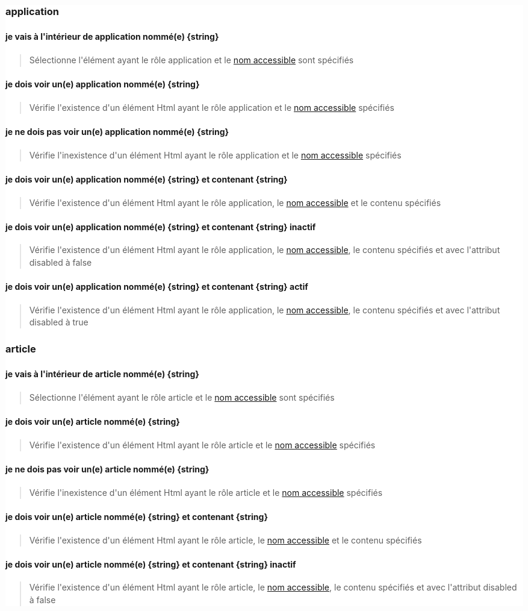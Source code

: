### application
#### je vais à l'intérieur de application nommé(e) {string}
> Sélectionne l'élément ayant le rôle application et le [nom accessible](https://russmaxdesign.github.io/html-elements-names/) sont spécifiés

#### je dois voir un(e) application nommé(e) {string}
> Vérifie l'existence d'un élément Html ayant le rôle application et le [nom accessible](https://russmaxdesign.github.io/html-elements-names/) spécifiés

#### je ne dois pas voir un(e) application nommé(e) {string}
> Vérifie l'inexistence d'un élément Html ayant le rôle application et le [nom accessible](https://russmaxdesign.github.io/html-elements-names/) spécifiés

#### je dois voir un(e) application nommé(e) {string} et contenant {string}
> Vérifie l'existence d'un élément Html ayant le rôle application, le [nom accessible](https://russmaxdesign.github.io/html-elements-names/) et le contenu spécifiés

#### je dois voir un(e) application nommé(e) {string} et contenant {string} inactif
> Vérifie l'existence d'un élément Html ayant le rôle application, le [nom accessible](https://russmaxdesign.github.io/html-elements-names/), le contenu spécifiés et avec l'attribut disabled à false

#### je dois voir un(e) application nommé(e) {string} et contenant {string} actif
> Vérifie l'existence d'un élément Html ayant le rôle application, le [nom accessible](https://russmaxdesign.github.io/html-elements-names/), le contenu spécifiés et avec l'attribut disabled à true

### article
#### je vais à l'intérieur de article nommé(e) {string}
> Sélectionne l'élément ayant le rôle article et le [nom accessible](https://russmaxdesign.github.io/html-elements-names/) sont spécifiés

#### je dois voir un(e) article nommé(e) {string}
> Vérifie l'existence d'un élément Html ayant le rôle article et le [nom accessible](https://russmaxdesign.github.io/html-elements-names/) spécifiés

#### je ne dois pas voir un(e) article nommé(e) {string}
> Vérifie l'inexistence d'un élément Html ayant le rôle article et le [nom accessible](https://russmaxdesign.github.io/html-elements-names/) spécifiés

#### je dois voir un(e) article nommé(e) {string} et contenant {string}
> Vérifie l'existence d'un élément Html ayant le rôle article, le [nom accessible](https://russmaxdesign.github.io/html-elements-names/) et le contenu spécifiés

#### je dois voir un(e) article nommé(e) {string} et contenant {string} inactif
> Vérifie l'existence d'un élément Html ayant le rôle article, le [nom accessible](https://russmaxdesign.github.io/html-elements-names/), le contenu spécifiés et avec l'attribut disabled à false
